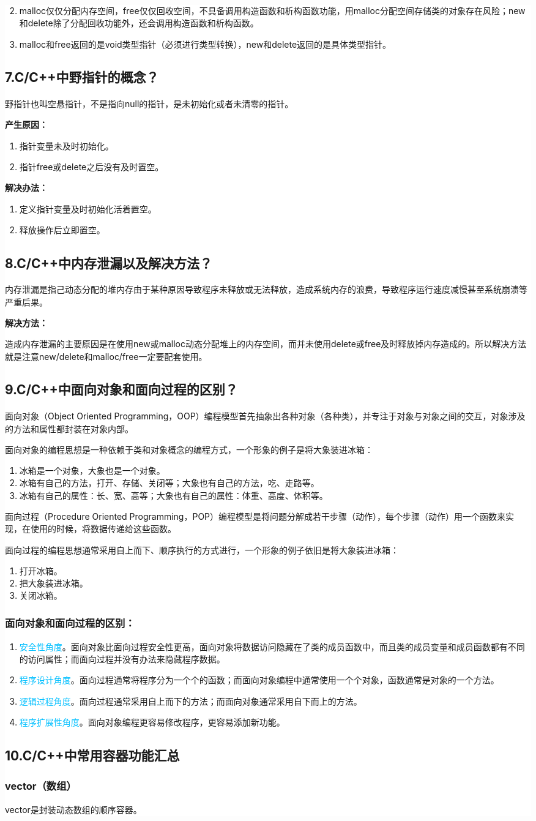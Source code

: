 2. malloc仅仅分配内存空间，free仅仅回收空间，不具备调用构造函数和析构函数功能，用malloc分配空间存储类的对象存在风险；new和delete除了分配回收功能外，还会调用构造函数和析构函数。
  
3. malloc和free返回的是void类型指针（必须进行类型转换），new和delete返回的是具体类型指针。

<h2 id="7.cc中野指针的概念？">7.C/C++中野指针的概念？</h2>

野指针也叫空悬指针，不是指向null的指针，是未初始化或者未清零的指针。

**产生原因：**

1. 指针变量未及时初始化。

2. 指针free或delete之后没有及时置空。

**解决办法：**

1. 定义指针变量及时初始化活着置空。

2. 释放操作后立即置空。

<h2 id="8.cc中内存泄漏以及解决方法？">8.C/C++中内存泄漏以及解决方法？</h2>

内存泄漏是指己动态分配的堆内存由于某种原因导致程序未释放或无法释放，造成系统内存的浪费，导致程序运行速度减慢甚至系统崩溃等严重后果。

**解决方法：**

造成内存泄漏的主要原因是在使用new或malloc动态分配堆上的内存空间，而并未使用delete或free及时释放掉内存造成的。所以解决方法就是注意new/delete和malloc/free一定要配套使用。

<h2 id="9.cc中面向对象和面向过程的区别？">9.C/C++中面向对象和面向过程的区别？</h2>

面向对象（Object Oriented Programming，OOP）编程模型首先抽象出各种对象（各种类），并专注于对象与对象之间的交互，对象涉及的方法和属性都封装在对象内部。

面向对象的编程思想是一种依赖于类和对象概念的编程方式，一个形象的例子是将大象装进冰箱：

1. 冰箱是一个对象，大象也是一个对象。
2. 冰箱有自己的方法，打开、存储、关闭等；大象也有自己的方法，吃、走路等。
3. 冰箱有自己的属性：长、宽、高等；大象也有自己的属性：体重、高度、体积等。

面向过程（Procedure Oriented Programming，POP）编程模型是将问题分解成若干步骤（动作），每个步骤（动作）用一个函数来实现，在使用的时候，将数据传递给这些函数。

面向过程的编程思想通常采用自上而下、顺序执行的方式进行，一个形象的例子依旧是将大象装进冰箱：

1. 打开冰箱。
2. 把大象装进冰箱。
3. 关闭冰箱。

<h3 id="面向对象和面向过程的区别：">面向对象和面向过程的区别：</h3>

1. <font color=DeepSkyBlue>安全性角度</font>。面向对象比面向过程安全性更高，面向对象将数据访问隐藏在了类的成员函数中，而且类的成员变量和成员函数都有不同的访问属性；而面向过程并没有办法来隐藏程序数据。

2. <font color=DeepSkyBlue>程序设计角度</font>。面向过程通常将程序分为一个个的函数；而面向对象编程中通常使用一个个对象，函数通常是对象的一个方法。

3. <font color=DeepSkyBlue>逻辑过程角度</font>。面向过程通常采用自上而下的方法；而面向对象通常采用自下而上的方法。

4. <font color=DeepSkyBlue>程序扩展性角度</font>。面向对象编程更容易修改程序，更容易添加新功能。

<h2 id="10.cc中常用容器功能汇总">10.C/C++中常用容器功能汇总</h2>

<h3 id="vector（数组）">vector（数组）</h3>

vector是封装动态数组的顺序容器。
